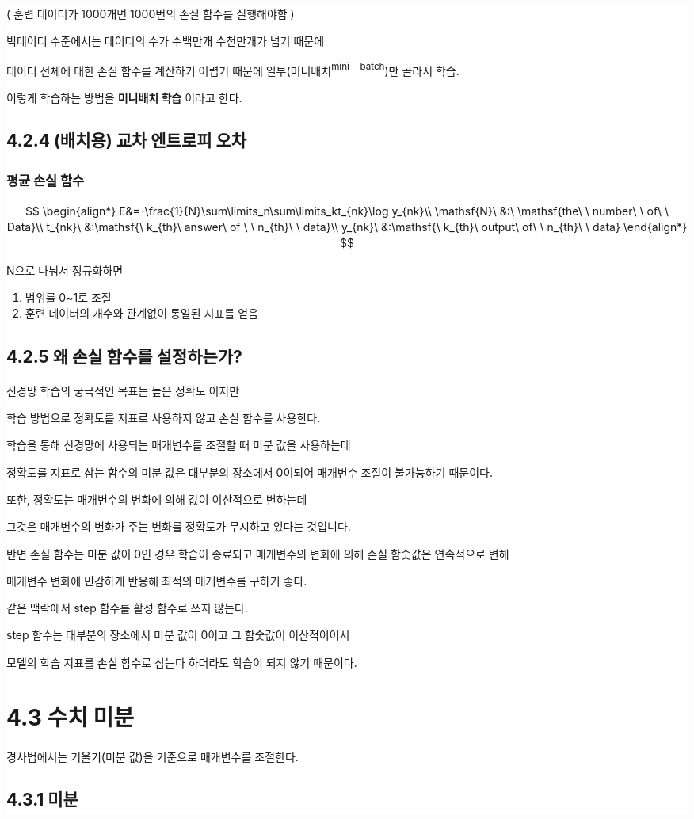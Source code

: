 ( 훈련 데이터가 1000개면 1000번의 손실 함수를 실행해야함 )

빅데이터 수준에서는 데이터의 수가 수백만개 수천만개가 넘기 때문에

데이터 전체에 대한 손실 함수를 계산하기 어렵기 때문에 일부(미니배치$\mathsf{^{mini-batch}}$)만 골라서 학습.

이렇게 학습하는 방법을 **미니배치 학습** 이라고 한다.

## 4.2.4 (배치용) 교차 엔트로피 오차

### 평균 손실 함수

$$
\begin{align*}
E&=-\frac{1}{N}\sum\limits_n\sum\limits_kt_{nk}\log y_{nk}\\
\mathsf{N}\ &:\ \mathsf{the\ \ number\ \ of\ \ Data}\\
t_{nk}\ &:\mathsf{\ k_{th}\ answer\ of \ \ n_{th}\ \ data}\\
y_{nk}\ &:\mathsf{\ k_{th}\ output\ of\ \ n_{th}\ \ data}
\end{align*}
$$

N으로 나눠서 정규화하면

1. 범위를 0~1로 조절
2. 훈련 데이터의 개수와 관계없이 통일된 지표를 얻음

## 4.2.5 왜 손실 함수를 설정하는가?

신경망 학습의 궁극적인 목표는 높은 정확도 이지만

학습 방법으로 정확도를 지표로 사용하지 않고 손실 함수를 사용한다.

학습을 통해 신경망에 사용되는 매개변수를 조절할 때 미분 값을 사용하는데

정확도를 지표로 삼는 함수의 미분 값은 대부분의 장소에서 0이되어 매개변수 조절이 불가능하기 때문이다.

또한, 정확도는 매개변수의 변화에 의해 값이 이산적으로 변하는데

그것은 매개변수의 변화가 주는 변화를 정확도가 무시하고 있다는 것입니다.

반면 손실 함수는 미분 값이 0인 경우 학습이 종료되고 매개변수의 변화에 의해 손실 함숫값은 연속적으로 변해

매개변수 변화에 민감하게 반응해 최적의 매개변수를 구하기 좋다.

같은 맥락에서 step 함수를 활성 함수로 쓰지 않는다.

step 함수는 대부분의 장소에서 미분 값이 0이고 그 함숫값이 이산적이어서

모델의 학습 지표를 손실 함수로 삼는다 하더라도 학습이 되지 않기 때문이다.

# 4.3 수치 미분

경사법에서는 기울기(미분 값)을 기준으로 매개변수를 조절한다.

## 4.3.1 미분
